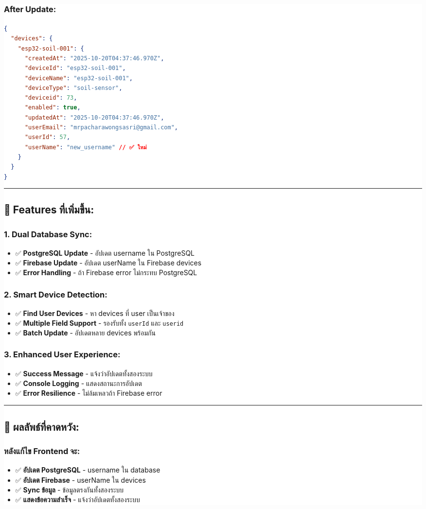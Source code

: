 ### **After Update:**
```json
{
  "devices": {
    "esp32-soil-001": {
      "createdAt": "2025-10-20T04:37:46.970Z",
      "deviceId": "esp32-soil-001",
      "deviceName": "esp32-soil-001",
      "deviceType": "soil-sensor",
      "deviceid": 73,
      "enabled": true,
      "updatedAt": "2025-10-20T04:37:46.970Z",
      "userEmail": "mrpacharawongsasri@gmail.com",
      "userId": 57,
      "userName": "new_username" // ✅ ใหม่
    }
  }
}
```

---

## 🎯 **Features ที่เพิ่มขึ้น:**

### **1. Dual Database Sync:**
- ✅ **PostgreSQL Update** - อัปเดต username ใน PostgreSQL
- ✅ **Firebase Update** - อัปเดต userName ใน Firebase devices
- ✅ **Error Handling** - ถ้า Firebase error ไม่กระทบ PostgreSQL

### **2. Smart Device Detection:**
- ✅ **Find User Devices** - หา devices ที่ user เป็นเจ้าของ
- ✅ **Multiple Field Support** - รองรับทั้ง `userId` และ `userid`
- ✅ **Batch Update** - อัปเดตหลาย devices พร้อมกัน

### **3. Enhanced User Experience:**
- ✅ **Success Message** - แจ้งว่าอัปเดตทั้งสองระบบ
- ✅ **Console Logging** - แสดงสถานะการอัปเดต
- ✅ **Error Resilience** - ไม่ล้มเหลวถ้า Firebase error

---

## 🎯 **ผลลัพธ์ที่คาดหวัง:**

### **หลังแก้ไข Frontend จะ:**
- ✅ **อัปเดต PostgreSQL** - username ใน database
- ✅ **อัปเดต Firebase** - userName ใน devices
- ✅ **Sync ข้อมูล** - ข้อมูลตรงกันทั้งสองระบบ
- ✅ **แสดงข้อความสำเร็จ** - แจ้งว่าอัปเดตทั้งสองระบบ
